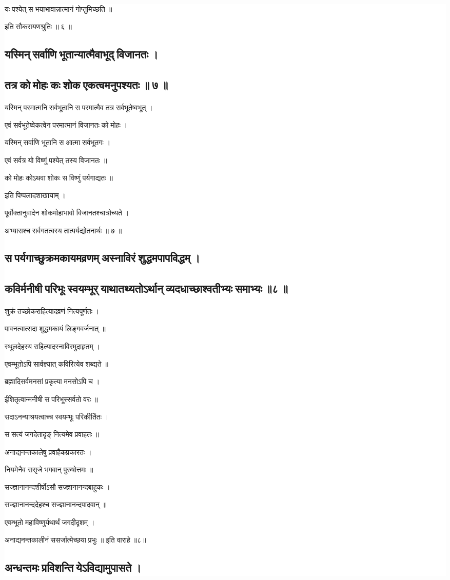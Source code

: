 यः पश्येत् स भयाभावान्नात्मानं गोप्तुमिच्छति ॥

इति सौकरायणश्रुतिः ॥ ६ ॥

## यस्मिन् सर्वाणि भूतान्यात्मैवाभूद् विजानतः ।

## तत्र को मोहः कः शोक एकत्वमनुपश्यतः ॥ ७ ॥

यस्मिन् परमात्मनि सर्वभूतानि स परमात्मैव तत्र सर्वभूतेष्वभूत् ।

एवं सर्वभूतेष्वेकत्वेन परमात्मानं विजानतः को मोहः ।

यस्मिन् सर्वाणि भूतानि स आत्मा सर्वभूतगः ।

एवं सर्वत्र यो विष्णुं पश्येत् तस्य विजानतः ॥

को मोहः कोऽथवा शोकः स विष्णुं पर्यगाद्यतः ॥

इति पिप्पलादशाखायाम् ।

पूर्वोक्तानुवादेन शोकमोहाभावो विजानतश्चात्रोच्यते ।

अभ्यासश्च सर्वगतत्वस्य तात्पर्यद्योतनार्थः ॥ ७ ॥

## स पर्यगाच्छुक्रमकायमव्रणम् अस्नाविरं शुद्धमपापविद्धम् ।

## कविर्मनीषी परिभूः स्वयम्भूर् याथातथ्यतोऽर्थान् व्यदधाच्छाश्वतीभ्यः समाभ्यः ॥८ ॥

शुक्रं तच्छोकराहित्यादव्रणं नित्यपूर्णतः ।

पावनत्वात्सदा शुद्धमकायं लिङ्गवर्जनात् ॥

स्थूलदेहस्य राहित्यादस्नाविरमुदाहृतम् ।

एवम्भूतोऽपि सार्वज्ञ्यात् कविरित्येव शब्द्यते ॥

ब्रह्मादिसर्वमनसां प्रकृत्या मनसोऽपि च ।

ईशितृत्वान्मनीषी स परिभूस्सर्वतो वरः ॥

सदाऽनन्याश्रयत्वाच्च स्वयम्भूः परिकीर्तितः ।

स सत्यं जगदेतादृङ् नित्यमेव प्रवाहतः ॥

अनाद्यनन्तकालेषु प्रवाहैकप्रकारतः ।

नियमेनैव ससृजे भगवान् पुरुषोत्तमः ॥

सज्ज्ञानानन्दशीर्षोऽसौ सज्ज्ञानानन्दबाहुकः ।

सज्ज्ञानानन्ददेहश्च सज्ज्ञानानन्दपादवान् ॥

एवम्भूतो महाविष्णुर्यथार्थं जगदीदृशम् ।

अनाद्यनन्तकालीनं ससर्जात्मेच्छया प्रभुः ॥ इति वाराहे ॥८॥

## अन्धन्तमः प्रविशन्ति येऽविद्यामुपासते ।
